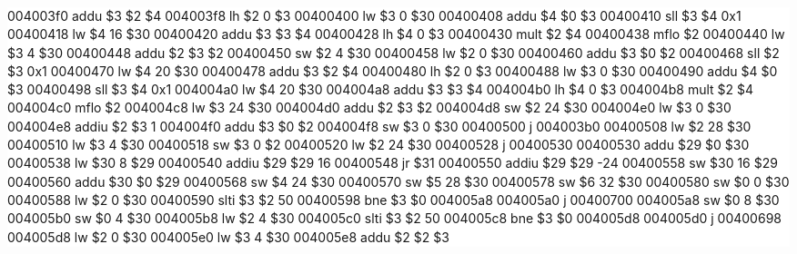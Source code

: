 004003f0 addu $3 $2 $4
004003f8 lh $2 0 $3 
00400400 lw $3 0 $30 
00400408 addu $4 $0 $3
00400410 sll $3 $4 0x1
00400418 lw $4 16 $30 
00400420 addu $3 $3 $4
00400428 lh $4 0 $3 
00400430 mult $2 $4
00400438 mflo $2
00400440 lw $3 4 $30 
00400448 addu $2 $3 $2
00400450 sw $2 4 $30 
00400458 lw $2 0 $30 
00400460 addu $3 $0 $2
00400468 sll $2 $3 0x1
00400470 lw $4 20 $30 
00400478 addu $3 $2 $4
00400480 lh $2 0 $3 
00400488 lw $3 0 $30 
00400490 addu $4 $0 $3
00400498 sll $3 $4 0x1
004004a0 lw $4 20 $30 
004004a8 addu $3 $3 $4
004004b0 lh $4 0 $3 
004004b8 mult $2 $4
004004c0 mflo $2
004004c8 lw $3 24 $30 
004004d0 addu $2 $3 $2
004004d8 sw $2 24 $30 
004004e0 lw $3 0 $30 
004004e8 addiu $2 $3 1
004004f0 addu $3 $0 $2
004004f8 sw $3 0 $30 
00400500 j 004003b0
00400508 lw $2 28 $30 
00400510 lw $3 4 $30 
00400518 sw $3 0 $2 
00400520 lw $2 24 $30 
00400528 j 00400530
00400530 addu $29 $0 $30
00400538 lw $30 8 $29 
00400540 addiu $29 $29 16
00400548 jr $31
00400550 addiu $29 $29 -24
00400558 sw $30 16 $29 
00400560 addu $30 $0 $29
00400568 sw $4 24 $30 
00400570 sw $5 28 $30 
00400578 sw $6 32 $30 
00400580 sw $0 0 $30 
00400588 lw $2 0 $30 
00400590 slti $3 $2 50
00400598 bne $3 $0 004005a8
004005a0 j 00400700
004005a8 sw $0 8 $30 
004005b0 sw $0 4 $30 
004005b8 lw $2 4 $30 
004005c0 slti $3 $2 50
004005c8 bne $3 $0 004005d8
004005d0 j 00400698
004005d8 lw $2 0 $30 
004005e0 lw $3 4 $30 
004005e8 addu $2 $2 $3